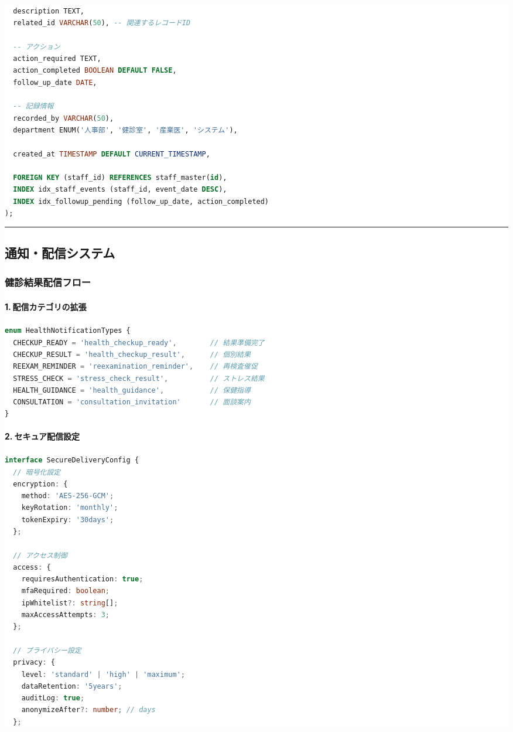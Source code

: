 ```sql
  description TEXT,
  related_id VARCHAR(50), -- 関連するレコードID

  -- アクション
  action_required TEXT,
  action_completed BOOLEAN DEFAULT FALSE,
  follow_up_date DATE,

  -- 記録情報
  recorded_by VARCHAR(50),
  department ENUM('人事部', '健診室', '産業医', 'システム'),

  created_at TIMESTAMP DEFAULT CURRENT_TIMESTAMP,

  FOREIGN KEY (staff_id) REFERENCES staff_master(id),
  INDEX idx_staff_events (staff_id, event_date DESC),
  INDEX idx_followup_pending (follow_up_date, action_completed)
);
```

---

## 通知・配信システム

### 健診結果配信フロー

#### 1. 配信カテゴリの拡張
```typescript
enum HealthNotificationTypes {
  CHECKUP_READY = 'health_checkup_ready',        // 結果準備完了
  CHECKUP_RESULT = 'health_checkup_result',      // 個別結果
  REEXAM_REMINDER = 'reexamination_reminder',    // 再検査催促
  STRESS_CHECK = 'stress_check_result',          // ストレス結果
  HEALTH_GUIDANCE = 'health_guidance',           // 保健指導
  CONSULTATION = 'consultation_invitation'       // 面談案内
}
```

#### 2. セキュア配信設定
```typescript
interface SecureDeliveryConfig {
  // 暗号化設定
  encryption: {
    method: 'AES-256-GCM';
    keyRotation: 'monthly';
    tokenExpiry: '30days';
  };

  // アクセス制御
  access: {
    requiresAuthentication: true;
    mfaRequired: boolean;
    ipWhitelist?: string[];
    maxAccessAttempts: 3;
  };

  // プライバシー設定
  privacy: {
    level: 'standard' | 'high' | 'maximum';
    dataRetention: '5years';
    auditLog: true;
    anonymizeAfter?: number; // days
  };
```